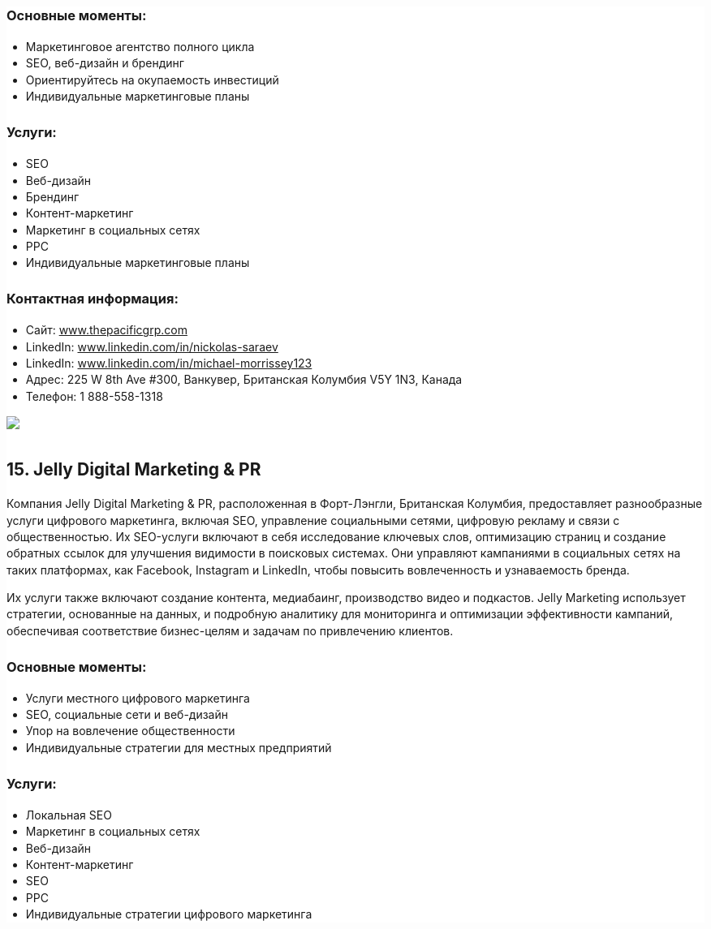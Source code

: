 
### Основные моменты:

* Маркетинговое агентство полного цикла
* SEO, веб-дизайн и брендинг
* Ориентируйтесь на окупаемость инвестиций
* Индивидуальные маркетинговые планы

### Услуги:

* SEO
* Веб-дизайн
* Брендинг
* Контент-маркетинг
* Маркетинг в социальных сетях
* PPC
* Индивидуальные маркетинговые планы

### Контактная информация:

* Сайт: www.thepacificgrp.com
* LinkedIn: www.linkedin.com/in/nickolas-saraev
* LinkedIn: www.linkedin.com/in/michael-morrissey123
* Адрес: 225 W 8th Ave #300, Ванкувер, Британская Колумбия V5Y 1N3, Канада
* Телефон: 1 888-558-1318

![](https://www.link-assistant.com/articles/wp-content/uploads/2024/08/Jelly-Digital-Marketing-PR.png)

## 15\. Jelly Digital Marketing & PR

Компания Jelly Digital Marketing & PR, расположенная в Форт-Лэнгли, Британская Колумбия, предоставляет разнообразные услуги цифрового маркетинга, включая SEO, управление социальными сетями, цифровую рекламу и связи с общественностью. Их SEO-услуги включают в себя исследование ключевых слов, оптимизацию страниц и создание обратных ссылок для улучшения видимости в поисковых системах. Они управляют кампаниями в социальных сетях на таких платформах, как Facebook, Instagram и LinkedIn, чтобы повысить вовлеченность и узнаваемость бренда.

Их услуги также включают создание контента, медиабаинг, производство видео и подкастов. Jelly Marketing использует стратегии, основанные на данных, и подробную аналитику для мониторинга и оптимизации эффективности кампаний, обеспечивая соответствие бизнес-целям и задачам по привлечению клиентов.

### Основные моменты:

* Услуги местного цифрового маркетинга
* SEO, социальные сети и веб-дизайн
* Упор на вовлечение общественности
* Индивидуальные стратегии для местных предприятий

### Услуги:

* Локальная SEO
* Маркетинг в социальных сетях
* Веб-дизайн
* Контент-маркетинг
* SEO
* PPC
* Индивидуальные стратегии цифрового маркетинга
